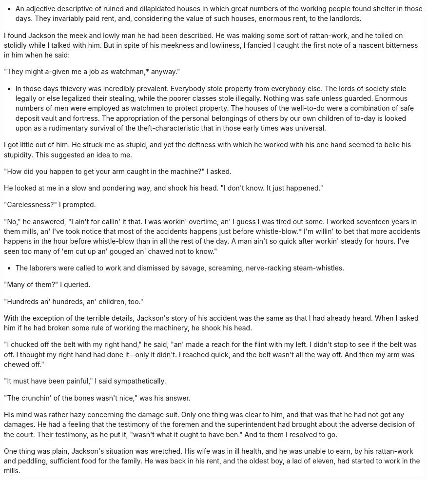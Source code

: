 * An adjective descriptive of ruined and dilapidated houses in which great numbers of the working people found shelter in those days.  They invariably paid rent, and, considering the value of such houses, enormous rent, to the landlords.

I found Jackson the meek and lowly man he had been described. He was making some sort of rattan-work, and he toiled on stolidly while I talked with him. But in spite of his meekness and lowliness, I fancied I caught the first note of a nascent bitterness in him when he said:

"They might a-given me a job as watchman,* anyway."

* In those days thievery was incredibly prevalent. Everybody stole property from everybody else.  The lords of society stole legally or else legalized their stealing, while the poorer classes stole illegally.  Nothing was safe unless guarded.  Enormous numbers of men were employed as watchmen to protect property.  The houses of the well-to-do were a combination of safe deposit vault and fortress.  The appropriation of the personal belongings of others by our own children of to-day is looked upon as a rudimentary survival of the theft-characteristic that in those early times was universal.

I got little out of him. He struck me as stupid, and yet the deftness with which he worked with his one hand seemed to belie his stupidity. This suggested an idea to me.

"How did you happen to get your arm caught in the machine?" I asked.

He looked at me in a slow and pondering way, and shook his head. "I don't know. It just happened."

"Carelessness?" I prompted.

"No," he answered, "I ain't for callin' it that. I was workin' overtime, an' I guess I was tired out some. I worked seventeen years in them mills, an' I've took notice that most of the accidents happens just before whistle-blow.* I'm willin' to bet that more accidents happens in the hour before whistle-blow than in all the rest of the day. A man ain't so quick after workin' steady for hours. I've seen too many of 'em cut up an' gouged an' chawed not to know."

* The laborers were called to work and dismissed by savage, screaming, nerve-racking steam-whistles.

"Many of them?" I queried.

"Hundreds an' hundreds, an' children, too."

With the exception of the terrible details, Jackson's story of his accident was the same as that I had already heard. When I asked him if he had broken some rule of working the machinery, he shook his head.

"I chucked off the belt with my right hand," he said, "an' made a reach for the flint with my left. I didn't stop to see if the belt was off. I thought my right hand had done it--only it didn't. I reached quick, and the belt wasn't all the way off. And then my arm was chewed off."

"It must have been painful," I said sympathetically.

"The crunchin' of the bones wasn't nice," was his answer.

His mind was rather hazy concerning the damage suit. Only one thing was clear to him, and that was that he had not got any damages. He had a feeling that the testimony of the foremen and the superintendent had brought about the adverse decision of the court. Their testimony, as he put it, "wasn't what it ought to have ben." And to them I resolved to go.

One thing was plain, Jackson's situation was wretched. His wife was in ill health, and he was unable to earn, by his rattan-work and peddling, sufficient food for the family. He was back in his rent, and the oldest boy, a lad of eleven, had started to work in the mills.
